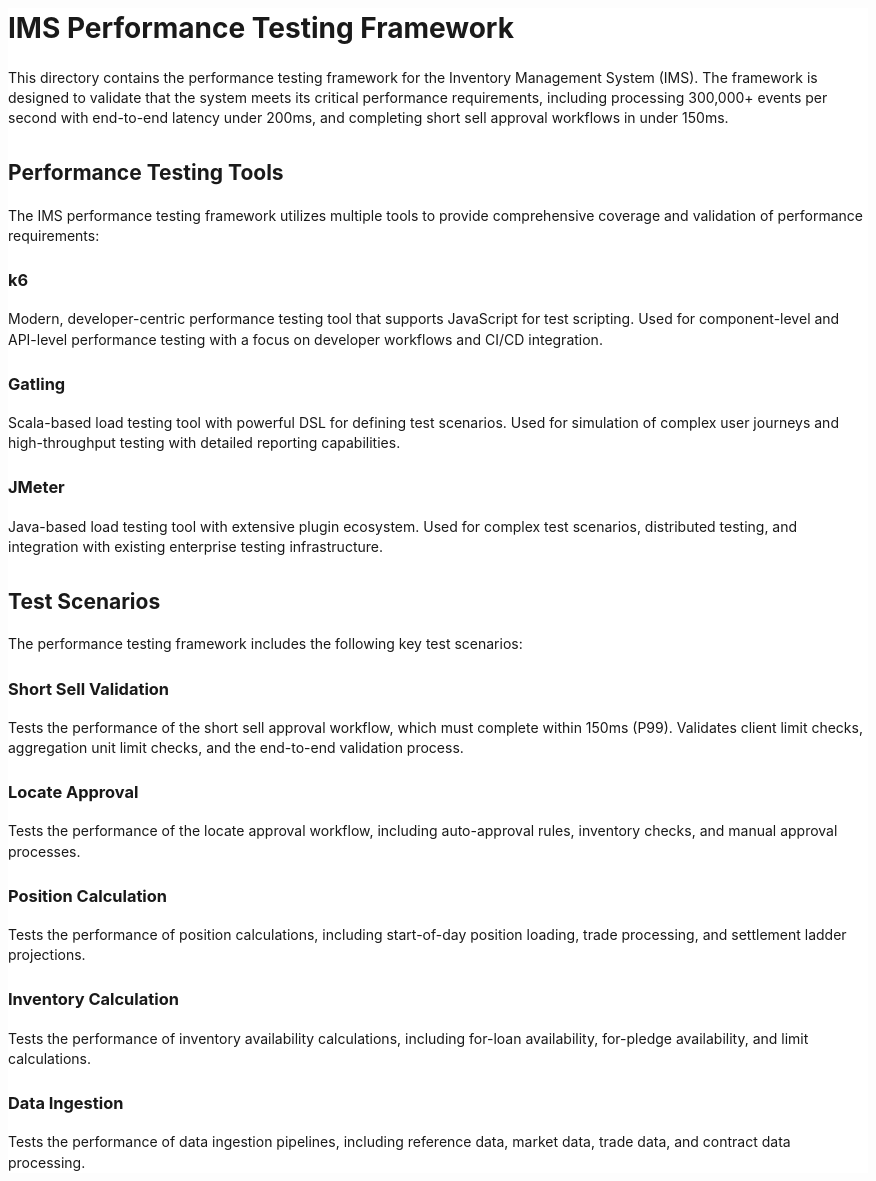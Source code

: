 # IMS Performance Testing Framework

This directory contains the performance testing framework for the Inventory Management System (IMS). The framework is designed to validate that the system meets its critical performance requirements, including processing 300,000+ events per second with end-to-end latency under 200ms, and completing short sell approval workflows in under 150ms.

## Performance Testing Tools

The IMS performance testing framework utilizes multiple tools to provide comprehensive coverage and validation of performance requirements:

### k6
Modern, developer-centric performance testing tool that supports JavaScript for test scripting. Used for component-level and API-level performance testing with a focus on developer workflows and CI/CD integration.

### Gatling
Scala-based load testing tool with powerful DSL for defining test scenarios. Used for simulation of complex user journeys and high-throughput testing with detailed reporting capabilities.

### JMeter
Java-based load testing tool with extensive plugin ecosystem. Used for complex test scenarios, distributed testing, and integration with existing enterprise testing infrastructure.

## Test Scenarios

The performance testing framework includes the following key test scenarios:

### Short Sell Validation
Tests the performance of the short sell approval workflow, which must complete within 150ms (P99). Validates client limit checks, aggregation unit limit checks, and the end-to-end validation process.

### Locate Approval
Tests the performance of the locate approval workflow, including auto-approval rules, inventory checks, and manual approval processes.

### Position Calculation
Tests the performance of position calculations, including start-of-day position loading, trade processing, and settlement ladder projections.

### Inventory Calculation
Tests the performance of inventory availability calculations, including for-loan availability, for-pledge availability, and limit calculations.

### Data Ingestion
Tests the performance of data ingestion pipelines, including reference data, market data, trade data, and contract data processing.
